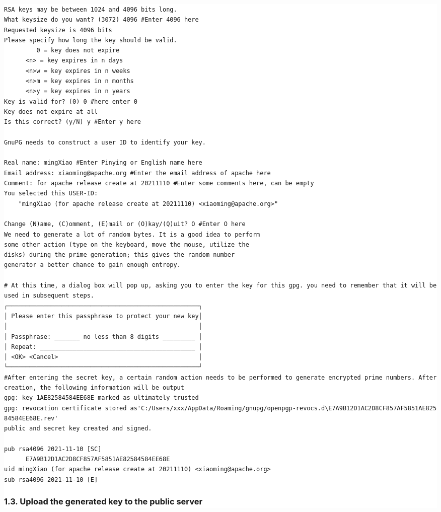 ```shell
RSA keys may be between 1024 and 4096 bits long.
What keysize do you want? (3072) 4096 #Enter 4096 here
Requested keysize is 4096 bits
Please specify how long the key should be valid.
         0 = key does not expire
      <n> = key expires in n days
      <n>w = key expires in n weeks
      <n>m = key expires in n months
      <n>y = key expires in n years
Key is valid for? (0) 0 #here enter 0
Key does not expire at all
Is this correct? (y/N) y #Enter y here

GnuPG needs to construct a user ID to identify your key.

Real name: mingXiao #Enter Pinying or English name here
Email address: xiaoming@apache.org #Enter the email address of apache here
Comment: for apache release create at 20211110 #Enter some comments here, can be empty
You selected this USER-ID:
    "mingXiao (for apache release create at 20211110) <xiaoming@apache.org>"

Change (N)ame, (C)omment, (E)mail or (O)kay/(Q)uit? O #Enter O here
We need to generate a lot of random bytes. It is a good idea to perform
some other action (type on the keyboard, move the mouse, utilize the
disks) during the prime generation; this gives the random number
generator a better chance to gain enough entropy.

# At this time, a dialog box will pop up, asking you to enter the key for this gpg. you need to remember that it will be used in subsequent steps.
┌─────────────────────────────────────────────────────┐
│ Please enter this passphrase to protect your new key│
│                                                     │
│ Passphrase: _______ no less than 8 digits _________ │
│ Repeat: ___________________________________________ │
│ <OK> <Cancel>                                       │
└─────────────────────────────────────────────────────┘
#After entering the secret key, a certain random action needs to be performed to generate encrypted prime numbers. After creation, the following information will be output
gpg: key 1AE82584584EE68E marked as ultimately trusted
gpg: revocation certificate stored as'C:/Users/xxx/AppData/Roaming/gnupg/openpgp-revocs.d\E7A9B12D1AC2D8CF857AF5851AE82584584EE68E.rev'
public and secret key created and signed.

pub rsa4096 2021-11-10 [SC]
      E7A9B12D1AC2D8CF857AF5851AE82584584EE68E
uid mingXiao (for apache release create at 20211110) <xiaoming@apache.org>
sub rsa4096 2021-11-10 [E]
```

### 1.3. Upload the generated key to the public server

